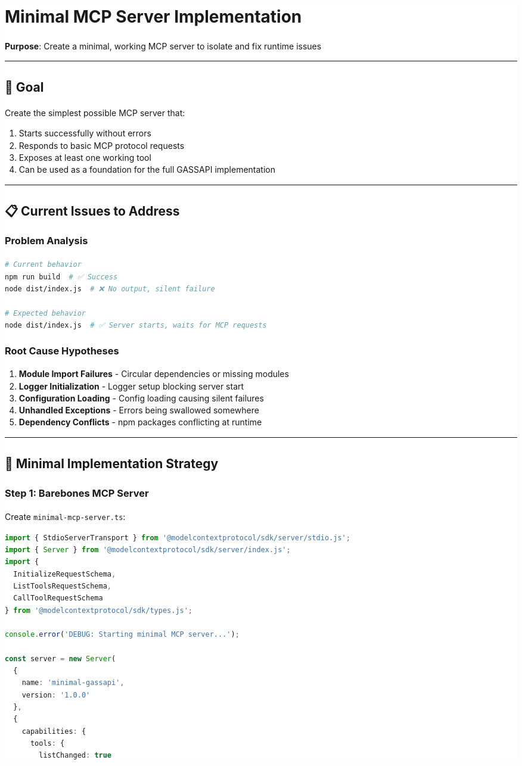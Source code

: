# Minimal MCP Server Implementation

**Purpose**: Create a minimal, working MCP server to isolate and fix runtime issues

---

## 🎯 **Goal**

Create the simplest possible MCP server that:
1. Starts successfully without errors
2. Responds to basic MCP protocol requests
3. Exposes at least one working tool
4. Can be used as a foundation for the full GASSAPI implementation

---

## 📋 **Current Issues to Address**

### Problem Analysis
```bash
# Current behavior
npm run build  # ✅ Success
node dist/index.js  # ❌ No output, silent failure

# Expected behavior
node dist/index.js  # ✅ Server starts, waits for MCP requests
```

### Root Cause Hypotheses
1. **Module Import Failures** - Circular dependencies or missing modules
2. **Logger Initialization** - Logger setup blocking server start
3. **Configuration Loading** - Config loading causing silent failures
4. **Unhandled Exceptions** - Errors being swallowed somewhere
5. **Dependency Conflicts** - npm packages conflicting at runtime

---

## 🔧 **Minimal Implementation Strategy**

### Step 1: Barebones MCP Server

Create `minimal-mcp-server.ts`:
```typescript
import { StdioServerTransport } from '@modelcontextprotocol/sdk/server/stdio.js';
import { Server } from '@modelcontextprotocol/sdk/server/index.js';
import {
  InitializeRequestSchema,
  ListToolsRequestSchema,
  CallToolRequestSchema
} from '@modelcontextprotocol/sdk/types.js';

console.error('DEBUG: Starting minimal MCP server...');

const server = new Server(
  {
    name: 'minimal-gassapi',
    version: '1.0.0'
  },
  {
    capabilities: {
      tools: {
        listChanged: true
```